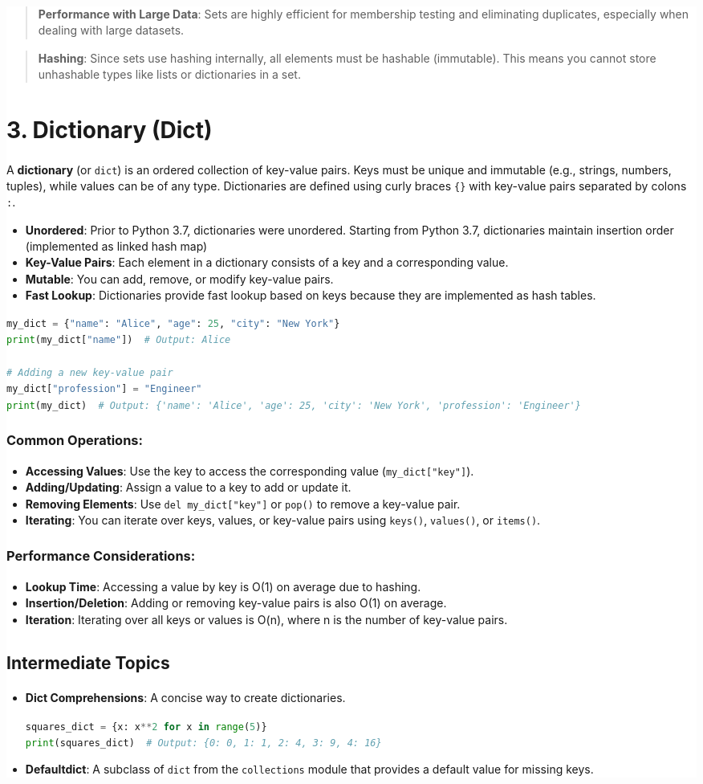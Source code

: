 > **Performance with Large Data**: Sets are highly efficient for membership testing and eliminating duplicates, especially when dealing with large datasets.

> **Hashing**: Since sets use hashing internally, all elements must be hashable (immutable). This means you cannot store unhashable types like lists or dictionaries in a set.

# 3. **Dictionary (Dict)**

A **dictionary** (or `dict`) is an ordered collection of key-value pairs. Keys must be unique and immutable (e.g., strings, numbers, tuples), while values can be of any type. Dictionaries are defined using curly braces `{}` with key-value pairs separated by colons `:`.

- **Unordered**: Prior to Python 3.7, dictionaries were unordered. Starting from Python 3.7, dictionaries maintain insertion order (implemented as linked hash map)
- **Key-Value Pairs**: Each element in a dictionary consists of a key and a corresponding value.
- **Mutable**: You can add, remove, or modify key-value pairs.
- **Fast Lookup**: Dictionaries provide fast lookup based on keys because they are implemented as hash tables.

```python
my_dict = {"name": "Alice", "age": 25, "city": "New York"}
print(my_dict["name"])  # Output: Alice

# Adding a new key-value pair
my_dict["profession"] = "Engineer"
print(my_dict)  # Output: {'name': 'Alice', 'age': 25, 'city': 'New York', 'profession': 'Engineer'}
```

### Common Operations:

- **Accessing Values**: Use the key to access the corresponding value (`my_dict["key"]`).
- **Adding/Updating**: Assign a value to a key to add or update it.
- **Removing Elements**: Use `del my_dict["key"]` or `pop()` to remove a key-value pair.
- **Iterating**: You can iterate over keys, values, or key-value pairs using `keys()`, `values()`, or `items()`.

### Performance Considerations:

- **Lookup Time**: Accessing a value by key is O(1) on average due to hashing.
- **Insertion/Deletion**: Adding or removing key-value pairs is also O(1) on average.
- **Iteration**: Iterating over all keys or values is O(n), where n is the number of key-value pairs.

## Intermediate Topics

- **Dict Comprehensions**: A concise way to create dictionaries.

  ```python
  squares_dict = {x: x**2 for x in range(5)}
  print(squares_dict)  # Output: {0: 0, 1: 1, 2: 4, 3: 9, 4: 16}
  ```

- **Defaultdict**: A subclass of `dict` from the `collections` module that provides a default value for missing keys.

